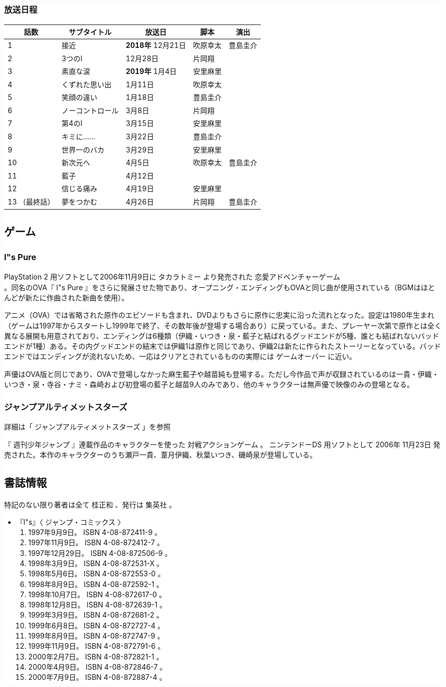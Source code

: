 ###  放送日程  

|  話数  |  サブタイトル  |  放送日  |  脚本  |  演出   
---|---|---|---|---  
1  |  接近  |  **2018年** 12月21日  |  吹原幸太  |  豊島圭介   
2  |  3つのI  |  12月28日  |  片岡翔   
3  |  素直な涙  |  **2019年** 1月4日  |  安里麻里   
4  |  くずれた思い出  |  1月11日  |  吹原幸太   
5  |  笑顔の違い  |  1月18日  |  豊島圭介   
6  |  ノーコントロール  |  3月8日  |  片岡翔   
7  |  第4のI  |  3月15日  |  安里麻里   
8  |  キミに……  |  3月22日  |  豊島圭介   
9  |  世界一のバカ  |  3月29日  |  安里麻里   
10  |  新次元へ  |  4月5日  |  吹原幸太  |  豊島圭介   
11  |  藍子  |  4月12日   
12  |  信じる痛み  |  4月19日  |  安里麻里   
13  （最終話）  |  夢をつかむ  |  4月26日  |  片岡翔  |  豊島圭介   
  
##  ゲーム  

###  I"s Pure  

PlayStation 2  用ソフトとして2006年11月9日に  タカラトミー  より発売された  恋愛アドベンチャーゲーム  
。同名のOVA『  I"s Pure
』をさらに発展させた物であり、オープニング・エンディングもOVAと同じ曲が使用されている（BGMはほとんどが新たに作曲された新曲を使用）。

アニメ（OVA）では省略された原作のエピソードも含まれ、DVDよりもさらに原作に忠実に沿った流れとなった。設定は1980年生まれ（ゲームは1997年からスタートし1999年で終了、その数年後が登場する場合あり）に戻っている。また、プレーヤー次第で原作とは全く異なる展開も用意されており、エンディングは6種類（伊織・いつき・泉・藍子と結ばれるグッドエンドが5種、誰とも結ばれないバッドエンドが1種）ある。その内グッドエンドの結末では伊織1は原作と同じであり、伊織2は新たに作られたストーリーとなっている。バッドエンドではエンディングが流れないため、一応はクリアとされているものの実際には
ゲームオーバー  に近い。

声優はOVA版と同じであり、OVAで登場しなかった麻生藍子や越苗純も登場する。ただし今作品で声が収録されているのは一貴・伊織・いつき・泉・寺谷・ナミ・森崎および初登場の藍子と越苗9人のみであり、他のキャラクターは無声優で映像のみの登場となる。

###  ジャンプアルティメットスターズ  

詳細は「  ジャンプアルティメットスターズ  」を参照

『  週刊少年ジャンプ  』連載作品のキャラクターを使った  対戦アクションゲーム  。  ニンテンドーDS  用ソフトとして  2006年  11月23日
発売された。本作のキャラクターのうち瀬戸一貴、葦月伊織、秋葉いつき、磯崎泉が登場している。

##  書誌情報  

特記のない限り著者は全て  桂正和  、発行は  集英社  。

  * 『I"s』〈  ジャンプ・コミックス  〉 
    1. 1997年9月9日。  ISBN  4-08-872411-9  。 
    2. 1997年11月9日。  ISBN  4-08-872412-7  。 
    3. 1997年12月29日。  ISBN  4-08-872506-9  。 
    4. 1998年3月9日。  ISBN  4-08-872531-X  。 
    5. 1998年5月6日。  ISBN  4-08-872553-0  。 
    6. 1998年8月9日。  ISBN  4-08-872592-1  。 
    7. 1998年10月7日。  ISBN  4-08-872617-0  。 
    8. 1998年12月8日。  ISBN  4-08-872639-1  。 
    9. 1999年3月9日。  ISBN  4-08-872681-2  。 
    10. 1999年6月8日。  ISBN  4-08-872727-4  。 
    11. 1999年8月9日。  ISBN  4-08-872747-9  。 
    12. 1999年11月9日。  ISBN  4-08-872791-6  。 
    13. 2000年2月7日。  ISBN  4-08-872821-1  。 
    14. 2000年4月9日。  ISBN  4-08-872846-7  。 
    15. 2000年7月9日。  ISBN  4-08-872887-4  。 
